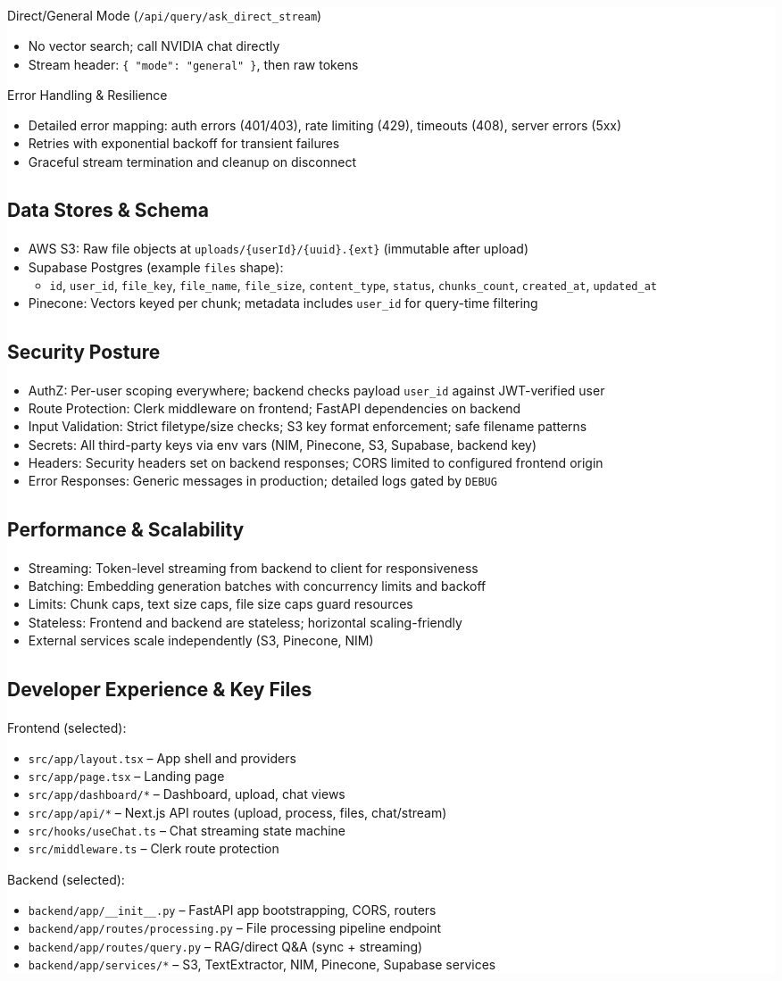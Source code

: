 Direct/General Mode (`/api/query/ask_direct_stream`)
- No vector search; call NVIDIA chat directly
- Stream header: `{ "mode": "general" }`, then raw tokens

Error Handling & Resilience
- Detailed error mapping: auth errors (401/403), rate limiting (429), timeouts (408), server errors (5xx)
- Retries with exponential backoff for transient failures
- Graceful stream termination and cleanup on disconnect


## Data Stores & Schema

- AWS S3: Raw file objects at `uploads/{userId}/{uuid}.{ext}` (immutable after upload)
- Supabase Postgres (example `files` shape):
  - `id`, `user_id`, `file_key`, `file_name`, `file_size`, `content_type`, `status`, `chunks_count`, `created_at`, `updated_at`
- Pinecone: Vectors keyed per chunk; metadata includes `user_id` for query-time filtering


## Security Posture

- AuthZ: Per-user scoping everywhere; backend checks payload `user_id` against JWT-verified user
- Route Protection: Clerk middleware on frontend; FastAPI dependencies on backend
- Input Validation: Strict filetype/size checks; S3 key format enforcement; safe filename patterns
- Secrets: All third-party keys via env vars (NIM, Pinecone, S3, Supabase, backend key)
- Headers: Security headers set on backend responses; CORS limited to configured frontend origin
- Error Responses: Generic messages in production; detailed logs gated by `DEBUG`


## Performance & Scalability

- Streaming: Token-level streaming from backend to client for responsiveness
- Batching: Embedding generation batches with concurrency limits and backoff
- Limits: Chunk caps, text size caps, file size caps guard resources
- Stateless: Frontend and backend are stateless; horizontal scaling-friendly
- External services scale independently (S3, Pinecone, NIM)


## Developer Experience & Key Files

Frontend (selected):
- `src/app/layout.tsx` – App shell and providers
- `src/app/page.tsx` – Landing page
- `src/app/dashboard/*` – Dashboard, upload, chat views
- `src/app/api/*` – Next.js API routes (upload, process, files, chat/stream)
- `src/hooks/useChat.ts` – Chat streaming state machine
- `src/middleware.ts` – Clerk route protection

Backend (selected):
- `backend/app/__init__.py` – FastAPI app bootstrapping, CORS, routers
- `backend/app/routes/processing.py` – File processing pipeline endpoint
- `backend/app/routes/query.py` – RAG/direct Q&A (sync + streaming)
- `backend/app/services/*` – S3, TextExtractor, NIM, Pinecone, Supabase services
